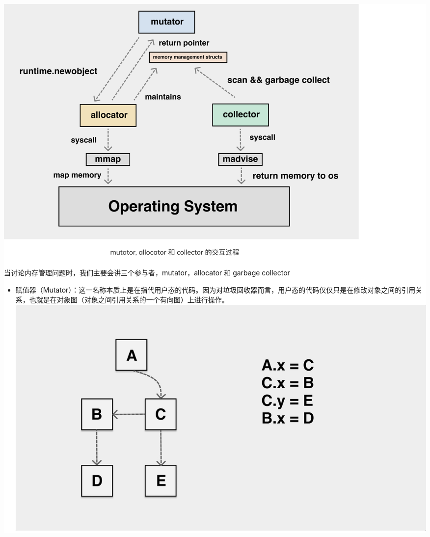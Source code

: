 ![](../.asset/img/.gc_images/gc_mutator_n_collector.png)

当讨论内存管理问题时，我们主要会讲三个参与者，mutator，allocator 和 garbage collector

- 赋值器（Mutator）：这一名称本质上是在指代用户态的代码。因为对垃圾回收器而言，用户态的代码仅仅只是在修改对象之间的引用关系，也就是在对象图（对象之间引用关系的一个有向图）上进行操作。
![](../.asset/img/.gc_images/mutator_process.gif)
